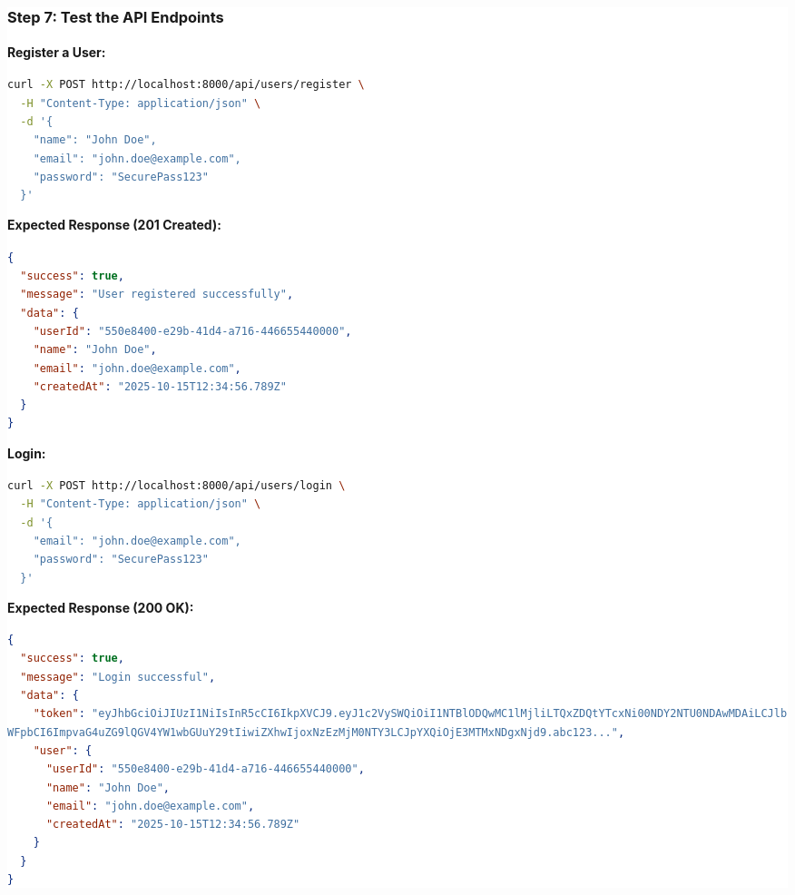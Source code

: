 ### Step 7: Test the API Endpoints

**Register a User:**
```bash
curl -X POST http://localhost:8000/api/users/register \
  -H "Content-Type: application/json" \
  -d '{
    "name": "John Doe",
    "email": "john.doe@example.com",
    "password": "SecurePass123"
  }'
```

**Expected Response (201 Created):**
```json
{
  "success": true,
  "message": "User registered successfully",
  "data": {
    "userId": "550e8400-e29b-41d4-a716-446655440000",
    "name": "John Doe",
    "email": "john.doe@example.com",
    "createdAt": "2025-10-15T12:34:56.789Z"
  }
}
```

**Login:**
```bash
curl -X POST http://localhost:8000/api/users/login \
  -H "Content-Type: application/json" \
  -d '{
    "email": "john.doe@example.com",
    "password": "SecurePass123"
  }'
```

**Expected Response (200 OK):**
```json
{
  "success": true,
  "message": "Login successful",
  "data": {
    "token": "eyJhbGciOiJIUzI1NiIsInR5cCI6IkpXVCJ9.eyJ1c2VySWQiOiI1NTBlODQwMC1lMjliLTQxZDQtYTcxNi00NDY2NTU0NDAwMDAiLCJlbWFpbCI6ImpvaG4uZG9lQGV4YW1wbGUuY29tIiwiZXhwIjoxNzEzMjM0NTY3LCJpYXQiOjE3MTMxNDgxNjd9.abc123...",
    "user": {
      "userId": "550e8400-e29b-41d4-a716-446655440000",
      "name": "John Doe",
      "email": "john.doe@example.com",
      "createdAt": "2025-10-15T12:34:56.789Z"
    }
  }
}
```
